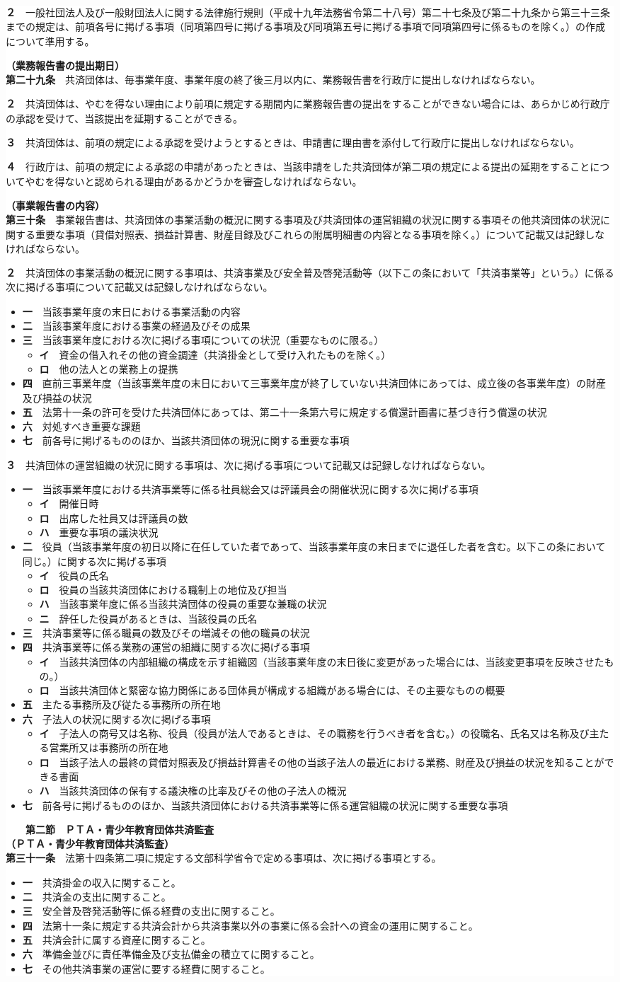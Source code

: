 **２**　一般社団法人及び一般財団法人に関する法律施行規則（平成十九年法務省令第二十八号）第二十七条及び第二十九条から第三十三条までの規定は、前項各号に掲げる事項（同項第四号に掲げる事項及び同項第五号に掲げる事項で同項第四号に係るものを除く。）の作成について準用する。  
  
**（業務報告書の提出期日）**  
**第二十九条**　共済団体は、毎事業年度、事業年度の終了後三月以内に、業務報告書を行政庁に提出しなければならない。  
  
**２**　共済団体は、やむを得ない理由により前項に規定する期間内に業務報告書の提出をすることができない場合には、あらかじめ行政庁の承認を受けて、当該提出を延期することができる。  
  
**３**　共済団体は、前項の規定による承認を受けようとするときは、申請書に理由書を添付して行政庁に提出しなければならない。  
  
**４**　行政庁は、前項の規定による承認の申請があったときは、当該申請をした共済団体が第二項の規定による提出の延期をすることについてやむを得ないと認められる理由があるかどうかを審査しなければならない。  
  
**（事業報告書の内容）**  
**第三十条**　事業報告書は、共済団体の事業活動の概況に関する事項及び共済団体の運営組織の状況に関する事項その他共済団体の状況に関する重要な事項（貸借対照表、損益計算書、財産目録及びこれらの附属明細書の内容となる事項を除く。）について記載又は記録しなければならない。  
  
**２**　共済団体の事業活動の概況に関する事項は、共済事業及び安全普及啓発活動等（以下この条において「共済事業等」という。）に係る次に掲げる事項について記載又は記録しなければならない。  
* **一**　当該事業年度の末日における事業活動の内容  
* **二**　当該事業年度における事業の経過及びその成果  
* **三**　当該事業年度における次に掲げる事項についての状況（重要なものに限る。）  
	* **イ**　資金の借入れその他の資金調達（共済掛金として受け入れたものを除く。）  
	* **ロ**　他の法人との業務上の提携  
* **四**　直前三事業年度（当該事業年度の末日において三事業年度が終了していない共済団体にあっては、成立後の各事業年度）の財産及び損益の状況  
* **五**　法第十一条の許可を受けた共済団体にあっては、第二十一条第六号に規定する償還計画書に基づき行う償還の状況  
* **六**　対処すべき重要な課題  
* **七**　前各号に掲げるもののほか、当該共済団体の現況に関する重要な事項  
  
**３**　共済団体の運営組織の状況に関する事項は、次に掲げる事項について記載又は記録しなければならない。  
* **一**　当該事業年度における共済事業等に係る社員総会又は評議員会の開催状況に関する次に掲げる事項  
	* **イ**　開催日時  
	* **ロ**　出席した社員又は評議員の数  
	* **ハ**　重要な事項の議決状況  
* **二**　役員（当該事業年度の初日以降に在任していた者であって、当該事業年度の末日までに退任した者を含む。以下この条において同じ。）に関する次に掲げる事項  
	* **イ**　役員の氏名  
	* **ロ**　役員の当該共済団体における職制上の地位及び担当  
	* **ハ**　当該事業年度に係る当該共済団体の役員の重要な兼職の状況  
	* **ニ**　辞任した役員があるときは、当該役員の氏名  
* **三**　共済事業等に係る職員の数及びその増減その他の職員の状況  
* **四**　共済事業等に係る業務の運営の組織に関する次に掲げる事項  
	* **イ**　当該共済団体の内部組織の構成を示す組織図（当該事業年度の末日後に変更があった場合には、当該変更事項を反映させたもの。）  
	* **ロ**　当該共済団体と緊密な協力関係にある団体員が構成する組織がある場合には、その主要なものの概要  
* **五**　主たる事務所及び従たる事務所の所在地  
* **六**　子法人の状況に関する次に掲げる事項  
	* **イ**　子法人の商号又は名称、役員（役員が法人であるときは、その職務を行うべき者を含む。）の役職名、氏名又は名称及び主たる営業所又は事務所の所在地  
	* **ロ**　当該子法人の最終の貸借対照表及び損益計算書その他の当該子法人の最近における業務、財産及び損益の状況を知ることができる書面  
	* **ハ**　当該共済団体の保有する議決権の比率及びその他の子法人の概況  
* **七**　前各号に掲げるもののほか、当該共済団体における共済事業等に係る運営組織の状況に関する重要な事項  
  
&emsp;&emsp;**第二節　ＰＴＡ・青少年教育団体共済監査**  
**（ＰＴＡ・青少年教育団体共済監査）**  
**第三十一条**　法第十四条第二項に規定する文部科学省令で定める事項は、次に掲げる事項とする。  
* **一**　共済掛金の収入に関すること。  
* **二**　共済金の支出に関すること。  
* **三**　安全普及啓発活動等に係る経費の支出に関すること。  
* **四**　法第十一条に規定する共済会計から共済事業以外の事業に係る会計への資金の運用に関すること。  
* **五**　共済会計に属する資産に関すること。  
* **六**　準備金並びに責任準備金及び支払備金の積立てに関すること。  
* **七**　その他共済事業の運営に要する経費に関すること。  
  